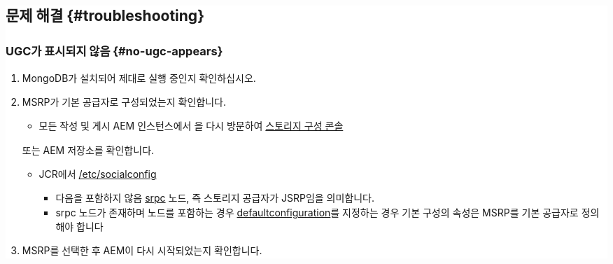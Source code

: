 ## 문제 해결 {#troubleshooting}

### UGC가 표시되지 않음 {#no-ugc-appears}

1. MongoDB가 설치되어 제대로 실행 중인지 확인하십시오.

1. MSRP가 기본 공급자로 구성되었는지 확인합니다.

   * 모든 작성 및 게시 AEM 인스턴스에서 을 다시 방문하여 [스토리지 구성 콘솔](srp-config.md)

   또는 AEM 저장소를 확인합니다.

   * JCR에서 [/etc/socialconfig](http://localhost:4502/crx/de/index.jsp#/etc/socialconfig/)

      * 다음을 포함하지 않음 [srpc](http://localhost:4502/crx/de/index.jsp#/etc/socialconfig/srpc) 노드, 즉 스토리지 공급자가 JSRP임을 의미합니다.
      * srpc 노드가 존재하며 노드를 포함하는 경우 [defaultconfiguration](http://localhost:4502/crx/de/index.jsp#/etc/socialconfig/srpc/defaultconfiguration)를 지정하는 경우 기본 구성의 속성은 MSRP를 기본 공급자로 정의해야 합니다


1. MSRP를 선택한 후 AEM이 다시 시작되었는지 확인합니다.
